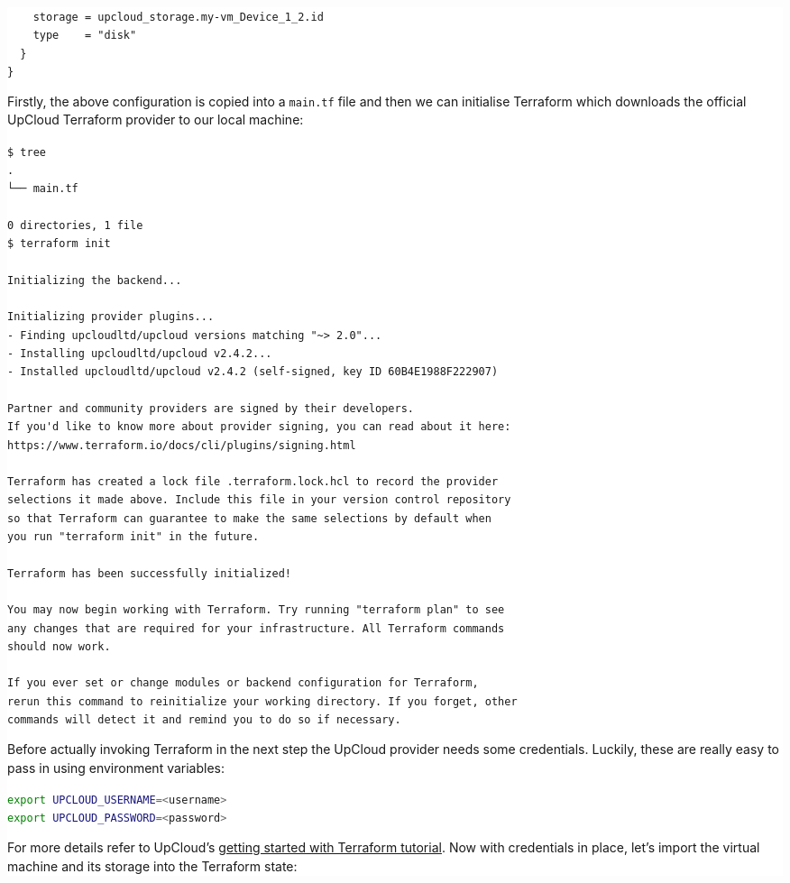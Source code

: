```hcl
    storage = upcloud_storage.my-vm_Device_1_2.id
    type    = "disk"
  }
}
```

Firstly, the above configuration is copied into a `main.tf` file and then we can initialise Terraform which downloads the official UpCloud Terraform provider to our local machine:

```
$ tree
.
└── main.tf

0 directories, 1 file
$ terraform init

Initializing the backend...

Initializing provider plugins...
- Finding upcloudltd/upcloud versions matching "~> 2.0"...
- Installing upcloudltd/upcloud v2.4.2...
- Installed upcloudltd/upcloud v2.4.2 (self-signed, key ID 60B4E1988F222907)

Partner and community providers are signed by their developers.
If you'd like to know more about provider signing, you can read about it here:
https://www.terraform.io/docs/cli/plugins/signing.html

Terraform has created a lock file .terraform.lock.hcl to record the provider
selections it made above. Include this file in your version control repository
so that Terraform can guarantee to make the same selections by default when
you run "terraform init" in the future.

Terraform has been successfully initialized!

You may now begin working with Terraform. Try running "terraform plan" to see
any changes that are required for your infrastructure. All Terraform commands
should now work.

If you ever set or change modules or backend configuration for Terraform,
rerun this command to reinitialize your working directory. If you forget, other
commands will detect it and remind you to do so if necessary.
```

Before actually invoking Terraform in the next step the UpCloud provider needs some credentials. Luckily, these are really easy to pass in using environment variables:

```bash
export UPCLOUD_USERNAME=<username>
export UPCLOUD_PASSWORD=<password>
```

For more details refer to UpCloud’s [getting started with Terraform tutorial](https://upcloud.com/community/tutorials/get-started-terraform/). Now with credentials in place, let’s import the virtual machine and its storage into the Terraform state:
